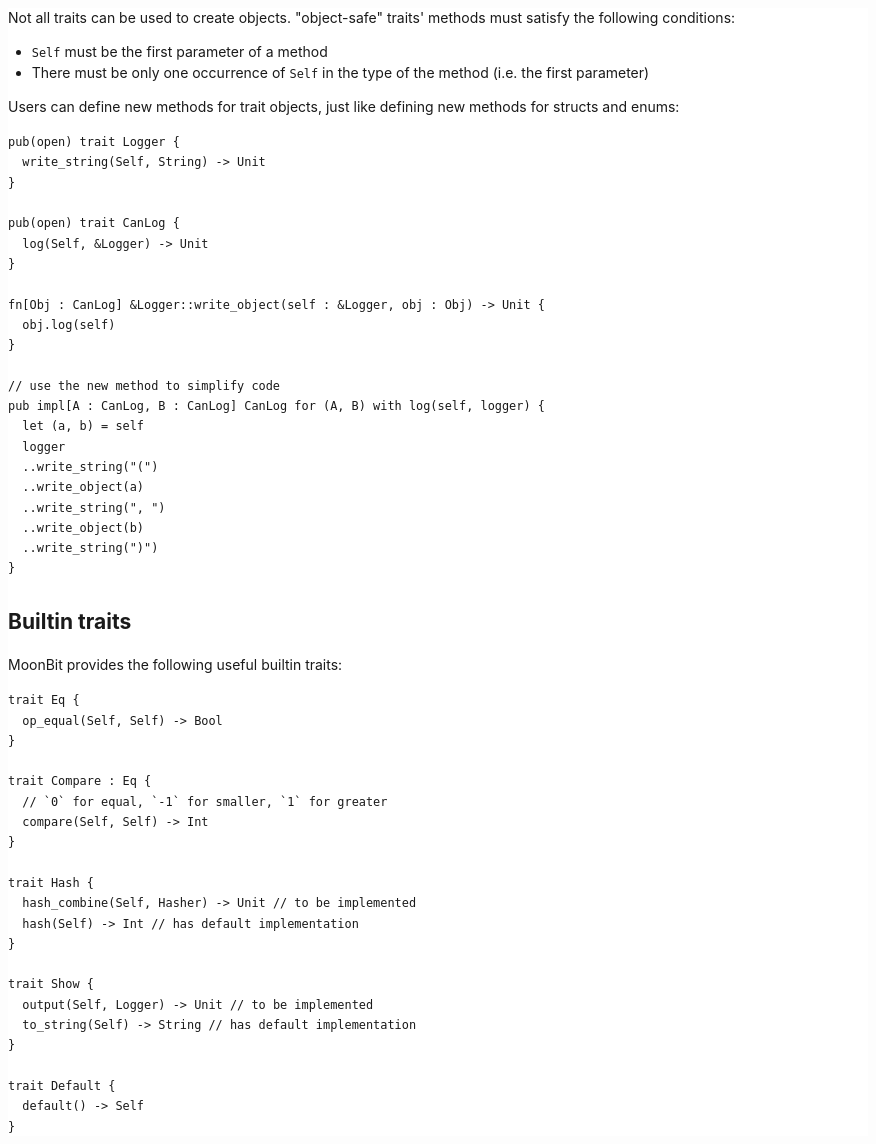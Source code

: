 Not all traits can be used to create objects.
"object-safe" traits' methods must satisfy the following conditions:

- `Self` must be the first parameter of a method
- There must be only one occurrence of `Self` in the type of the method (i.e. the first parameter)

Users can define new methods for trait objects, just like defining new methods for structs and enums:

```moonbit
pub(open) trait Logger {
  write_string(Self, String) -> Unit
}

pub(open) trait CanLog {
  log(Self, &Logger) -> Unit
}

fn[Obj : CanLog] &Logger::write_object(self : &Logger, obj : Obj) -> Unit {
  obj.log(self)
}

// use the new method to simplify code
pub impl[A : CanLog, B : CanLog] CanLog for (A, B) with log(self, logger) {
  let (a, b) = self
  logger
  ..write_string("(")
  ..write_object(a)
  ..write_string(", ")
  ..write_object(b)
  ..write_string(")")
}
```

## Builtin traits

MoonBit provides the following useful builtin traits:


```moonbit
trait Eq {
  op_equal(Self, Self) -> Bool
}

trait Compare : Eq {
  // `0` for equal, `-1` for smaller, `1` for greater
  compare(Self, Self) -> Int
}

trait Hash {
  hash_combine(Self, Hasher) -> Unit // to be implemented
  hash(Self) -> Int // has default implementation
}

trait Show {
  output(Self, Logger) -> Unit // to be implemented
  to_string(Self) -> String // has default implementation
}

trait Default {
  default() -> Self
}
```
